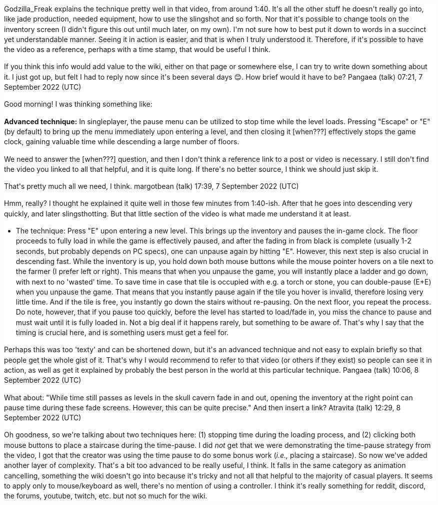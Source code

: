 Godzilla\_Freak explains the technique pretty well in that video, from around 1:40. It's all the other stuff he doesn't really go into, like jade production, needed equipment, how to use the slingshot and so forth. Nor that it's possible to change tools on the inventory screen (I didn't figure this out until much later, on my own). I'm not sure how to best put it down to words in a succinct yet understandable manner. Seeing it in action is easier, and that is when I truly understood it. Therefore, if it's possible to have the video as a reference, perhaps with a time stamp, that would be useful I think.

If you think this info would add value to the wiki, either on that page or somewhere else, I can try to write down something about it. I just got up, but felt I had to reply now since it's been several days :blush:. How brief would it have to be? Pangaea (talk) 07:21, 7 September 2022 (UTC)

Good morning! I was thinking something like:

**Advanced technique:** In singleplayer, the pause menu can be utilized to stop time while the level loads. Pressing "Escape" or "E" (by default) to bring up the menu immediately upon entering a level, and then closing it \[when???] effectively stops the game clock, gaining valuable time while descending a large number of floors.

We need to answer the \[when???] question, and then I don't think a reference link to a post or video is necessary. I still don't find the video you linked to all that helpful, and it is quite long. If there's no better source, I think we should just skip it.

That's pretty much all we need, I think. margotbean (talk) 17:39, 7 September 2022 (UTC)

Hmm, really? I thought he explained it quite well in those few minutes from 1:40-ish. After that he goes into descending very quickly, and later slingsthotting. But that little section of the video is what made me understand it at least.

- The technique: Press "E" upon entering a new level. This brings up the inventory and pauses the in-game clock. The floor proceeds to fully load in while the game is effectively paused, and after the fading in from black is complete (usually 1-2 seconds, but probably depends on PC specs), one can unpause again by hitting "E". However, this next step is also crucial in descending fast. While the inventory is up, you hold down both mouse buttons while the mouse pointer hovers on a tile next to the farmer (I prefer left or right). This means that when you unpause the game, you will instantly place a ladder and go down, with next to no 'wasted' time. To save time in case that tile is occupied with e.g. a torch or stone, you can double-pause (E+E) when you unpause the game. That means that you instantly pause again if the tile you hover is invalid, therefore losing very little time. And if the tile is free, you instantly go down the stairs without re-pausing. On the next floor, you repeat the process. Do note, however, that if you pause too quickly, before the level has started to load/fade in, you miss the chance to pause and must wait until it is fully loaded in. Not a big deal if it happens rarely, but something to be aware of. That's why I say that the timing is crucial here, and is something users must get a feel for.

Perhaps this was too 'texty' and can be shortened down, but it's an advanced technique and not easy to explain briefly so that people get the whole gist of it. That's why I would recommend to refer to that video (or others if they exist) so people can see it in action, as well as get it explained by probably the best person in the world at this particular technique. Pangaea (talk) 10:06, 8 September 2022 (UTC)

What about: "While time still passes as levels in the skull cavern fade in and out, opening the inventory at the right point can pause time during these fade screens. However, this can be quite precise." And then insert a link? Atravita (talk) 12:29, 8 September 2022 (UTC)

Oh goodness, so we're talking about two techniques here: (1) stopping time during the loading process, and (2) clicking both mouse buttons to place a staircase during the time-pause. I did *not* get that we were demonstrating the time-pause strategy from the video, I got that the creator was using the time pause to do some bonus work (*i.e.,* placing a staircase). So now we've added another layer of complexity. That's a bit too advanced to be really useful, I think. It falls in the same category as animation cancelling, something the wiki doesn't go into because it's tricky and not all that helpful to the majority of casual players. It seems to apply only to mouse/keyboard as well, there's no mention of using a controller. I think it's really something for reddit, discord, the forums, youtube, twitch, etc. but not so much for the wiki.
